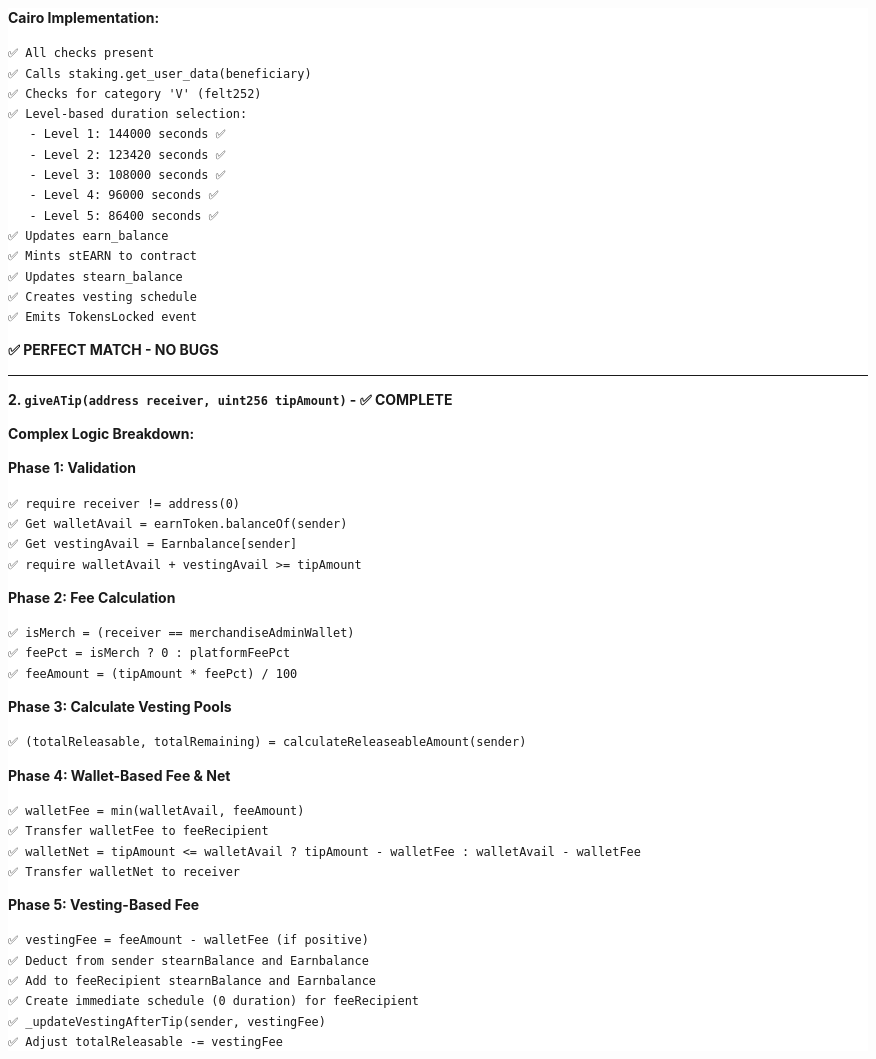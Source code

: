 **Cairo Implementation:**
```cairo
✅ All checks present
✅ Calls staking.get_user_data(beneficiary)
✅ Checks for category 'V' (felt252)
✅ Level-based duration selection:
   - Level 1: 144000 seconds ✅
   - Level 2: 123420 seconds ✅
   - Level 3: 108000 seconds ✅
   - Level 4: 96000 seconds ✅
   - Level 5: 86400 seconds ✅
✅ Updates earn_balance
✅ Mints stEARN to contract
✅ Updates stearn_balance
✅ Creates vesting schedule
✅ Emits TokensLocked event
```

**✅ PERFECT MATCH - NO BUGS**

---

**2. `giveATip(address receiver, uint256 tipAmount)` - ✅ COMPLETE**

**Complex Logic Breakdown:**

**Phase 1: Validation**
```solidity
✅ require receiver != address(0)
✅ Get walletAvail = earnToken.balanceOf(sender)
✅ Get vestingAvail = Earnbalance[sender]
✅ require walletAvail + vestingAvail >= tipAmount
```

**Phase 2: Fee Calculation**
```solidity
✅ isMerch = (receiver == merchandiseAdminWallet)
✅ feePct = isMerch ? 0 : platformFeePct
✅ feeAmount = (tipAmount * feePct) / 100
```

**Phase 3: Calculate Vesting Pools**
```solidity
✅ (totalReleasable, totalRemaining) = calculateReleaseableAmount(sender)
```

**Phase 4: Wallet-Based Fee & Net**
```solidity
✅ walletFee = min(walletAvail, feeAmount)
✅ Transfer walletFee to feeRecipient
✅ walletNet = tipAmount <= walletAvail ? tipAmount - walletFee : walletAvail - walletFee
✅ Transfer walletNet to receiver
```

**Phase 5: Vesting-Based Fee**
```solidity
✅ vestingFee = feeAmount - walletFee (if positive)
✅ Deduct from sender stearnBalance and Earnbalance
✅ Add to feeRecipient stearnBalance and Earnbalance
✅ Create immediate schedule (0 duration) for feeRecipient
✅ _updateVestingAfterTip(sender, vestingFee)
✅ Adjust totalReleasable -= vestingFee
```
